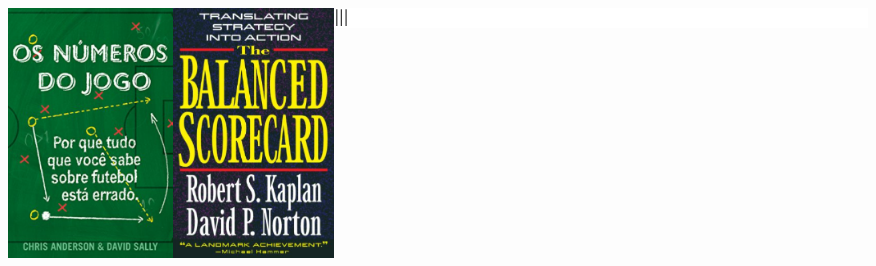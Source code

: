 |<img src=/00.library_images/2017_os_numeros_do_jogo.png style="float: left; widh: 150px; height: 250px" />|<img src=/00.library_images/2017_balance_scorecard.png style="float: left; widh: 150px; height: 250px" />|